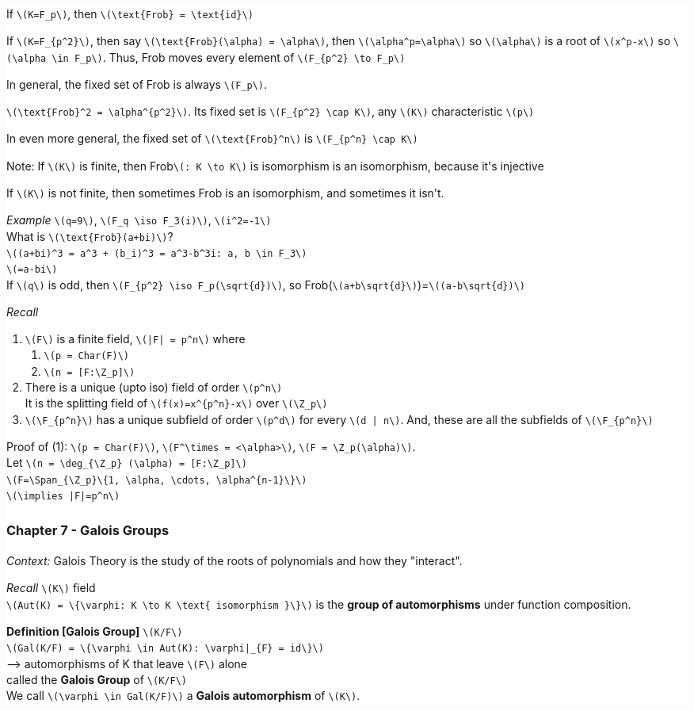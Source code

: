 If `\(K=F_p\)`, then `\(\text{Frob} = \text{id}\)`

If `\(K=F_{p^2}\)`, then say `\(\text{Frob}(\alpha) = \alpha\)`, then `\(\alpha^p=\alpha\)` so `\(\alpha\)` is a root of `\(x^p-x\)` so `\(\alpha \in F_p\)`. Thus, Frob moves every element of `\(F_{p^2} \to F_p\)`

In general, the fixed set of Frob is always `\(F_p\)`. 

`\(\text{Frob}^2 = \alpha^{p^2}\)`. Its fixed set is `\(F_{p^2} \cap K\)`, any `\(K\)` characteristic `\(p\)`

In even more general, the fixed set of `\(\text{Frob}^n\)` is `\(F_{p^n} \cap K\)`

Note: If `\(K\)` is finite, then Frob`\(: K \to K\)` is isomorphism is an isomorphism, because it's injective

If `\(K\)` is not finite, then sometimes Frob is an isomorphism, and sometimes it isn't.

*Example* `\(q=9\)`, `\(F_q \iso F_3(i)\)`, `\(i^2=-1\)`  
What is `\(\text{Frob}(a+bi)\)`?  
`\((a+bi)^3 = a^3 + (b_i)^3 = a^3-b^3i: a, b \in F_3\)`  
`\(=a-bi\)`  
If `\(q\)` is odd, then `\(F_{p^2} \iso F_p(\sqrt{d})\)`, so Frob(`\(a+b\sqrt{d}\)`)=`\((a-b\sqrt{d})\)`

*Recall*  
1. `\(F\)` is a finite field, `\(|F| = p^n\)` where   
	1. `\(p = Char(F)\)`  
	2. `\(n = [F:\Z_p]\)`  
2. There is a unique (upto iso) field of order `\(p^n\)`  
	It is the splitting field of `\(f(x)=x^{p^n}-x\)` over `\(\Z_p\)`  
3. `\(\F_{p^n}\)` has a unique subfield of order `\(p^d\)` for every `\(d | n\)`. And, these are all the subfields of `\(\F_{p^n}\)`

Proof of (1): `\(p = Char(F)\)`, `\(F^\times = <\alpha>\)`, `\(F = \Z_p(\alpha)\)`.   
Let `\(n = \deg_{\Z_p} (\alpha) = [F:\Z_p]\)`  
`\(F=\Span_{\Z_p}\{1, \alpha, \cdots, \alpha^{n-1}\}\)`  
`\(\implies |F|=p^n\)`












### Chapter 7 - Galois Groups

*Context:* Galois Theory is the study of the roots of polynomials and how they "interact".

*Recall* `\(K\)` field  
`\(Aut(K) = \{\varphi: K \to K \text{ isomorphism }\}\)` is the **group of automorphisms** under function composition.

**Definition [Galois Group]** `\(K/F\)`   
`\(Gal(K/F) = \{\varphi \in Aut(K): \varphi|_{F} = id\}\)`  
--> automorphisms of K that leave `\(F\)` alone  
called the **Galois Group** of `\(K/F\)`  
We call `\(\varphi \in Gal(K/F)\)` a **Galois automorphism** of `\(K\)`.
